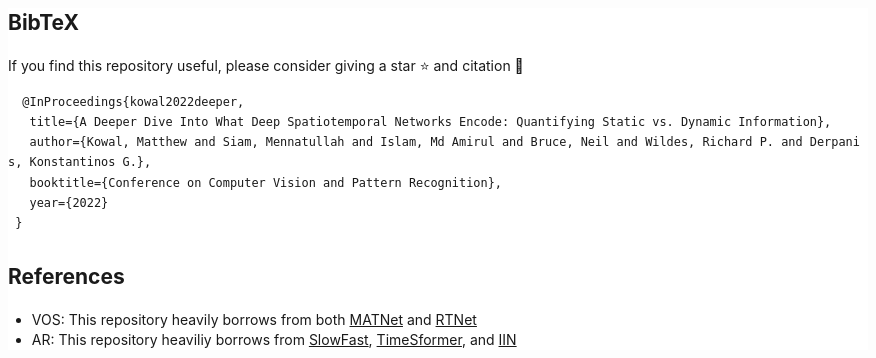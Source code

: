 
## BibTeX
If you find this repository useful, please consider giving a star :star: and citation :t-rex:


      @InProceedings{kowal2022deeper,
       title={A Deeper Dive Into What Deep Spatiotemporal Networks Encode: Quantifying Static vs. Dynamic Information},
       author={Kowal, Matthew and Siam, Mennatullah and Islam, Md Amirul and Bruce, Neil and Wildes, Richard P. and Derpanis, Konstantinos G.},
       booktitle={Conference on Computer Vision and Pattern Recognition},
       year={2022}
     }

## References
* VOS: This repository heavily borrows from both [MATNet](https://github.com/tfzhou/MATNet) and [RTNet](https://github.com/OliverRensu/RTNet)
* AR: This repository heaviliy borrows from [SlowFast](https://github.com/facebookresearch/SlowFast), [TimeSformer](https://github.com/facebookresearch/TimeSformer), and [IIN](https://github.com/CompVis/iin)

